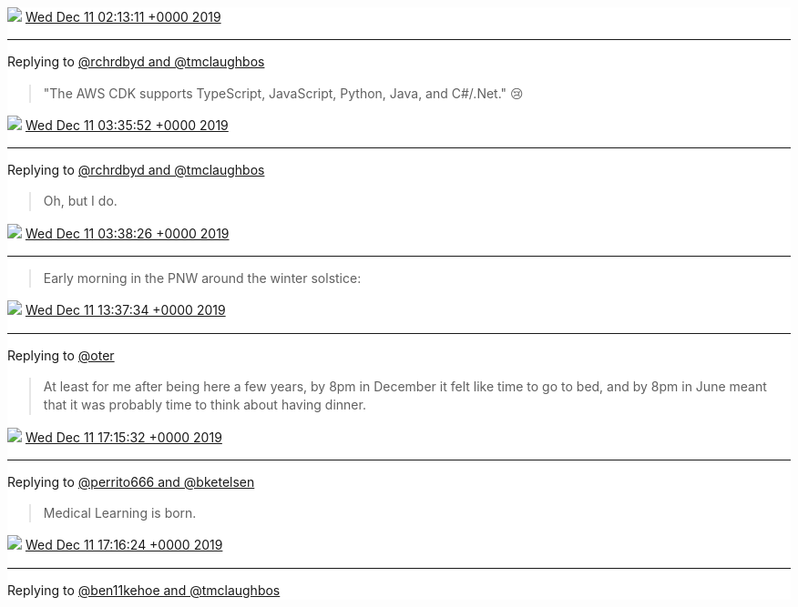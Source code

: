 <img src="./media/tweet.ico" width="12" /> [Wed Dec 11 02:13:11 +0000 2019](https://twitter.com/mweagle/status/1204584885555384320)

----

Replying to [@rchrdbyd and @tmclaughbos](https://twitter.com/rchrdbyd/status/1204604187084017665)

> "The AWS CDK supports TypeScript, JavaScript, Python, Java, and C\#/\.Net\." 😢
>
> <video controls><source src="/twitter/archive/media/1204605695116464130-ELeeZaxU0AAksCe.mp4">Your browser does not support the video tag.</video>

<img src="./media/tweet.ico" width="12" /> [Wed Dec 11 03:35:52 +0000 2019](https://twitter.com/mweagle/status/1204605695116464130)

----

Replying to [@rchrdbyd and @tmclaughbos](https://twitter.com/rchrdbyd/status/1204605980627099648)

> Oh, but I do\.
>
> <video controls><source src="/twitter/archive/media/1204606340984758272-ELefFHEVAAA6HiC.mp4">Your browser does not support the video tag.</video>

<img src="./media/tweet.ico" width="12" /> [Wed Dec 11 03:38:26 +0000 2019](https://twitter.com/mweagle/status/1204606340984758272)

----

> Early morning in the PNW around the winter solstice:
>
> <video controls><source src="/twitter/archive/media/1204757116596023296-ELgoNbUVAAAsvLf.mp4">Your browser does not support the video tag.</video>

<img src="./media/tweet.ico" width="12" /> [Wed Dec 11 13:37:34 +0000 2019](https://twitter.com/mweagle/status/1204757116596023296)

----

Replying to [@oter](https://twitter.com/oter/status/1204806670808801281)

> At least for me after being here a few years, by 8pm in December it felt like time to go to bed, and by 8pm in June meant that it was probably time to think about having dinner\.

<img src="./media/tweet.ico" width="12" /> [Wed Dec 11 17:15:32 +0000 2019](https://twitter.com/mweagle/status/1204811968936177665)

----

Replying to [@perrito666 and @bketelsen](https://twitter.com/perrito666/status/1204807355344523265)

> Medical Learning is born\.

<img src="./media/tweet.ico" width="12" /> [Wed Dec 11 17:16:24 +0000 2019](https://twitter.com/mweagle/status/1204812187467862016)

----

Replying to [@ben11kehoe and @tmclaughbos](https://twitter.com/ben11kehoe/status/1204812412953792512)

> <video controls><source src="/twitter/archive/media/1204814572797825024-ELhcaFfU0AUGBWy.mp4">Your browser does not support the video tag.</video>
